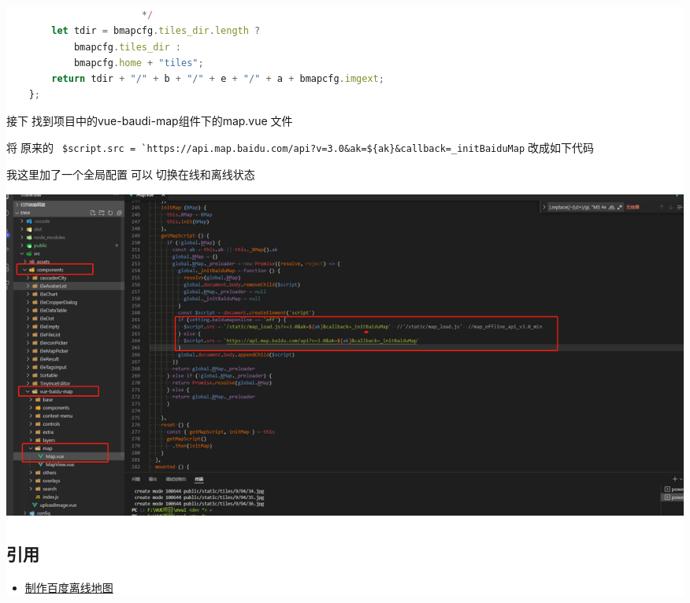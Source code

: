 ```js
                        */
        let tdir = bmapcfg.tiles_dir.length ?
            bmapcfg.tiles_dir :
            bmapcfg.home + "tiles";
        return tdir + "/" + b + "/" + e + "/" + a + bmapcfg.imgext;
    };
```
接下 找到项目中的vue-baudi-map组件下的map.vue 文件

将 原来的 ``` $script.src = `https://api.map.baidu.com/api?v=3.0&ak=${ak}&callback=_initBaiduMap``` 改成如下代码

我这里加了一个全局配置 可以 切换在线和离线状态

![修改vue-baidu-map](/images/src_change.png)

## 引用

* [制作百度离线地图](https://segmentfault.com/a/1190000019363295)